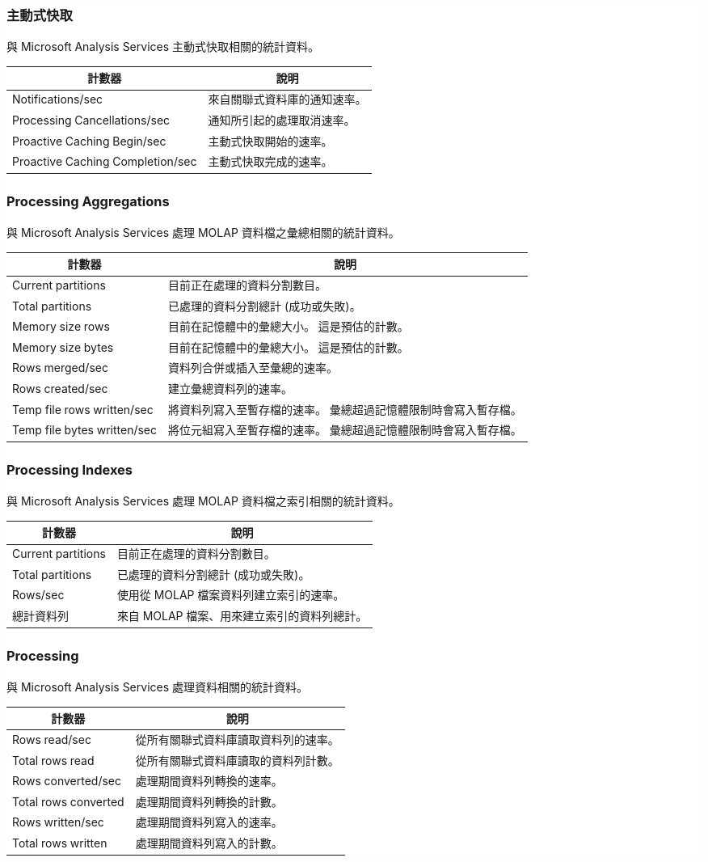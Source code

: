 ###  <a name="bkmk_ProactiveCaching"></a> 主動式快取  
 與 Microsoft Analysis Services 主動式快取相關的統計資料。  
  
|計數器|說明|  
|-------------|-----------------|  
|Notifications/sec|來自關聯式資料庫的通知速率。|  
|Processing Cancellations/sec|通知所引起的處理取消速率。|  
|Proactive Caching Begin/sec|主動式快取開始的速率。|  
|Proactive Caching Completion/sec|主動式快取完成的速率。|  
  
###  <a name="bkmk_ProcAggregations"></a> Processing Aggregations  
 與 Microsoft Analysis Services 處理 MOLAP 資料檔之彙總相關的統計資料。  
  
|計數器|說明|  
|-------------|-----------------|  
|Current partitions|目前正在處理的資料分割數目。|  
|Total partitions|已處理的資料分割總計 (成功或失敗)。|  
|Memory size rows|目前在記憶體中的彙總大小。  這是預估的計數。|  
|Memory size bytes|目前在記憶體中的彙總大小。  這是預估的計數。|  
|Rows merged/sec|資料列合併或插入至彙總的速率。|  
|Rows created/sec|建立彙總資料列的速率。|  
|Temp file rows written/sec|將資料列寫入至暫存檔的速率。  彙總超過記憶體限制時會寫入暫存檔。|  
|Temp file bytes written/sec|將位元組寫入至暫存檔的速率。  彙總超過記憶體限制時會寫入暫存檔。|  
  
###  <a name="bkmk_ProcIndexes"></a> Processing Indexes  
 與 Microsoft Analysis Services 處理 MOLAP 資料檔之索引相關的統計資料。  
  
|計數器|說明|  
|-------------|-----------------|  
|Current partitions|目前正在處理的資料分割數目。|  
|Total partitions|已處理的資料分割總計 (成功或失敗)。|  
|Rows/sec|使用從 MOLAP 檔案資料列建立索引的速率。|  
|總計資料列|來自 MOLAP 檔案、用來建立索引的資料列總計。|  
  
###  <a name="bkmk_Processing"></a> Processing  
 與 Microsoft Analysis Services 處理資料相關的統計資料。  
  
|計數器|說明|  
|-------------|-----------------|  
|Rows read/sec|從所有關聯式資料庫讀取資料列的速率。|  
|Total rows read|從所有關聯式資料庫讀取的資料列計數。|  
|Rows converted/sec|處理期間資料列轉換的速率。|  
|Total rows converted|處理期間資料列轉換的計數。|  
|Rows written/sec|處理期間資料列寫入的速率。|  
|Total rows written|處理期間資料列寫入的計數。|  
  